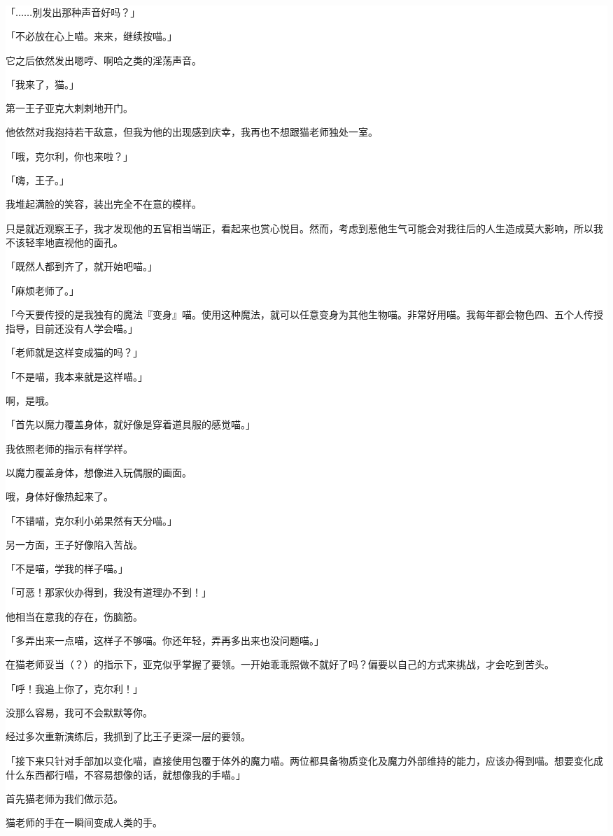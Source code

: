 「……别发出那种声音好吗？」

「不必放在心上喵。来来，继续按喵。」

它之后依然发出嗯哼、啊哈之类的淫荡声音。

「我来了，猫。」

第一王子亚克大剌剌地开门。

他依然对我抱持若干敌意，但我为他的出现感到庆幸，我再也不想跟猫老师独处一室。

「哦，克尔利，你也来啦？」

「嗨，王子。」

我堆起满脸的笑容，装出完全不在意的模样。

只是就近观察王子，我才发现他的五官相当端正，看起来也赏心悦目。然而，考虑到惹他生气可能会对我往后的人生造成莫大影响，所以我不该轻率地直视他的面孔。

「既然人都到齐了，就开始吧喵。」

「麻烦老师了。」

「今天要传授的是我独有的魔法『变身』喵。使用这种魔法，就可以任意变身为其他生物喵。非常好用喵。我每年都会物色四、五个人传授指导，目前还没有人学会喵。」

「老师就是这样变成猫的吗？」

「不是喵，我本来就是这样喵。」

啊，是哦。

「首先以魔力覆盖身体，就好像是穿着道具服的感觉喵。」

我依照老师的指示有样学样。

以魔力覆盖身体，想像进入玩偶服的画面。

哦，身体好像热起来了。

「不错喵，克尔利小弟果然有天分喵。」

另一方面，王子好像陷入苦战。

「不是喵，学我的样子喵。」

「可恶！那家伙办得到，我没有道理办不到！」

他相当在意我的存在，伤脑筋。

「多弄出来一点喵，这样子不够喵。你还年轻，弄再多出来也没问题喵。」

在猫老师妥当（？）的指示下，亚克似乎掌握了要领。一开始乖乖照做不就好了吗？偏要以自己的方式来挑战，才会吃到苦头。

「呼！我追上你了，克尔利！」

没那么容易，我可不会默默等你。

经过多次重新演练后，我抓到了比王子更深一层的要领。

「接下来只针对手部加以变化喵，直接使用包覆于体外的魔力喵。两位都具备物质变化及魔力外部维持的能力，应该办得到喵。想要变化成什么东西都行喵，不容易想像的话，就想像我的手喵。」

首先猫老师为我们做示范。

猫老师的手在一瞬间变成人类的手。

